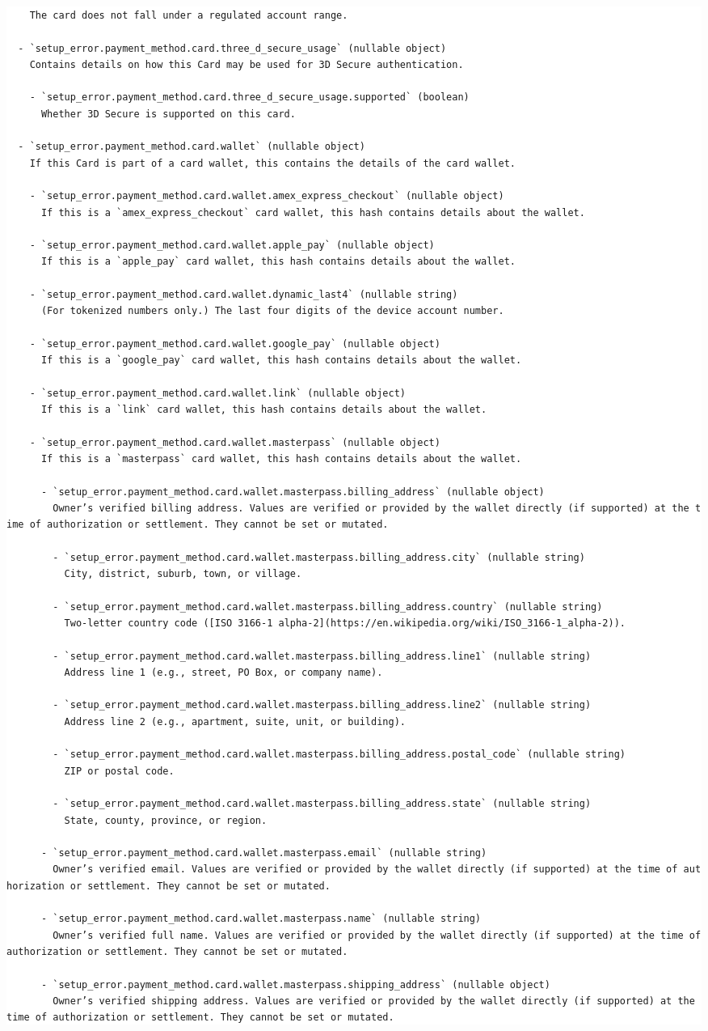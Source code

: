         The card does not fall under a regulated account range.

      - `setup_error.payment_method.card.three_d_secure_usage` (nullable object)
        Contains details on how this Card may be used for 3D Secure authentication.

        - `setup_error.payment_method.card.three_d_secure_usage.supported` (boolean)
          Whether 3D Secure is supported on this card.

      - `setup_error.payment_method.card.wallet` (nullable object)
        If this Card is part of a card wallet, this contains the details of the card wallet.

        - `setup_error.payment_method.card.wallet.amex_express_checkout` (nullable object)
          If this is a `amex_express_checkout` card wallet, this hash contains details about the wallet.

        - `setup_error.payment_method.card.wallet.apple_pay` (nullable object)
          If this is a `apple_pay` card wallet, this hash contains details about the wallet.

        - `setup_error.payment_method.card.wallet.dynamic_last4` (nullable string)
          (For tokenized numbers only.) The last four digits of the device account number.

        - `setup_error.payment_method.card.wallet.google_pay` (nullable object)
          If this is a `google_pay` card wallet, this hash contains details about the wallet.

        - `setup_error.payment_method.card.wallet.link` (nullable object)
          If this is a `link` card wallet, this hash contains details about the wallet.

        - `setup_error.payment_method.card.wallet.masterpass` (nullable object)
          If this is a `masterpass` card wallet, this hash contains details about the wallet.

          - `setup_error.payment_method.card.wallet.masterpass.billing_address` (nullable object)
            Owner’s verified billing address. Values are verified or provided by the wallet directly (if supported) at the time of authorization or settlement. They cannot be set or mutated.

            - `setup_error.payment_method.card.wallet.masterpass.billing_address.city` (nullable string)
              City, district, suburb, town, or village.

            - `setup_error.payment_method.card.wallet.masterpass.billing_address.country` (nullable string)
              Two-letter country code ([ISO 3166-1 alpha-2](https://en.wikipedia.org/wiki/ISO_3166-1_alpha-2)).

            - `setup_error.payment_method.card.wallet.masterpass.billing_address.line1` (nullable string)
              Address line 1 (e.g., street, PO Box, or company name).

            - `setup_error.payment_method.card.wallet.masterpass.billing_address.line2` (nullable string)
              Address line 2 (e.g., apartment, suite, unit, or building).

            - `setup_error.payment_method.card.wallet.masterpass.billing_address.postal_code` (nullable string)
              ZIP or postal code.

            - `setup_error.payment_method.card.wallet.masterpass.billing_address.state` (nullable string)
              State, county, province, or region.

          - `setup_error.payment_method.card.wallet.masterpass.email` (nullable string)
            Owner’s verified email. Values are verified or provided by the wallet directly (if supported) at the time of authorization or settlement. They cannot be set or mutated.

          - `setup_error.payment_method.card.wallet.masterpass.name` (nullable string)
            Owner’s verified full name. Values are verified or provided by the wallet directly (if supported) at the time of authorization or settlement. They cannot be set or mutated.

          - `setup_error.payment_method.card.wallet.masterpass.shipping_address` (nullable object)
            Owner’s verified shipping address. Values are verified or provided by the wallet directly (if supported) at the time of authorization or settlement. They cannot be set or mutated.
